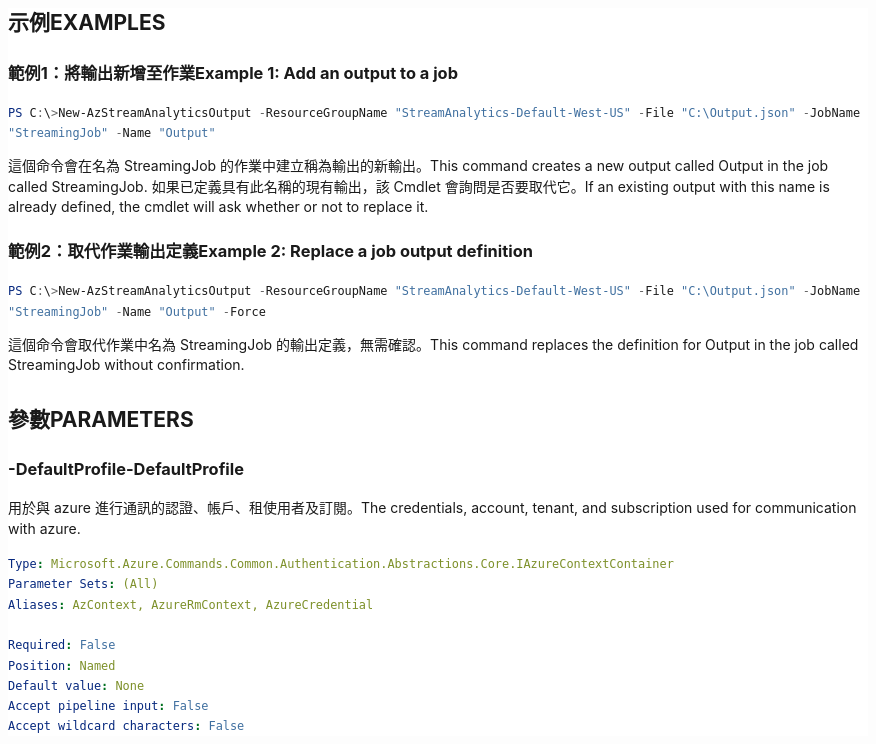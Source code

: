 ## <span data-ttu-id="d71e8-111">示例</span><span class="sxs-lookup"><span data-stu-id="d71e8-111">EXAMPLES</span></span>

### <span data-ttu-id="d71e8-112">範例1：將輸出新增至作業</span><span class="sxs-lookup"><span data-stu-id="d71e8-112">Example 1: Add an output to a job</span></span>
```powershell
PS C:\>New-AzStreamAnalyticsOutput -ResourceGroupName "StreamAnalytics-Default-West-US" -File "C:\Output.json" -JobName "StreamingJob" -Name "Output"
```

<span data-ttu-id="d71e8-113">這個命令會在名為 StreamingJob 的作業中建立稱為輸出的新輸出。</span><span class="sxs-lookup"><span data-stu-id="d71e8-113">This command creates a new output called Output in the job called StreamingJob.</span></span>
<span data-ttu-id="d71e8-114">如果已定義具有此名稱的現有輸出，該 Cmdlet 會詢問是否要取代它。</span><span class="sxs-lookup"><span data-stu-id="d71e8-114">If an existing output with this name is already defined, the cmdlet will ask whether or not to replace it.</span></span>

### <span data-ttu-id="d71e8-115">範例2：取代作業輸出定義</span><span class="sxs-lookup"><span data-stu-id="d71e8-115">Example 2: Replace a job output definition</span></span>
```powershell
PS C:\>New-AzStreamAnalyticsOutput -ResourceGroupName "StreamAnalytics-Default-West-US" -File "C:\Output.json" -JobName "StreamingJob" -Name "Output" -Force
```

<span data-ttu-id="d71e8-116">這個命令會取代作業中名為 StreamingJob 的輸出定義，無需確認。</span><span class="sxs-lookup"><span data-stu-id="d71e8-116">This command replaces the definition for Output in the job called StreamingJob without confirmation.</span></span>

## <span data-ttu-id="d71e8-117">參數</span><span class="sxs-lookup"><span data-stu-id="d71e8-117">PARAMETERS</span></span>

### <span data-ttu-id="d71e8-118">-DefaultProfile</span><span class="sxs-lookup"><span data-stu-id="d71e8-118">-DefaultProfile</span></span>
<span data-ttu-id="d71e8-119">用於與 azure 進行通訊的認證、帳戶、租使用者及訂閱。</span><span class="sxs-lookup"><span data-stu-id="d71e8-119">The credentials, account, tenant, and subscription used for communication with azure.</span></span>

```yaml
Type: Microsoft.Azure.Commands.Common.Authentication.Abstractions.Core.IAzureContextContainer
Parameter Sets: (All)
Aliases: AzContext, AzureRmContext, AzureCredential

Required: False
Position: Named
Default value: None
Accept pipeline input: False
Accept wildcard characters: False
```
